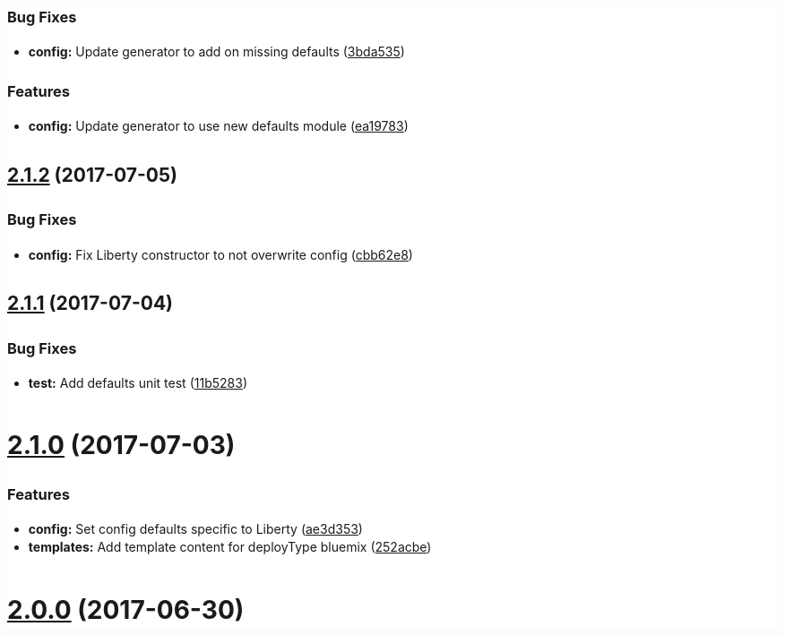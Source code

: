 
### Bug Fixes

* **config:** Update generator to add on missing defaults ([3bda535](https://github.ibm.com/arf/java-codegen-liberty/commit/3bda535))


### Features

* **config:** Update generator to use new defaults module ([ea19783](https://github.ibm.com/arf/java-codegen-liberty/commit/ea19783))



<a name="2.1.2"></a>
## [2.1.2](https://github.ibm.com/arf/java-codegen-liberty/compare/v2.1.1...v2.1.2) (2017-07-05)


### Bug Fixes

* **config:** Fix Liberty constructor to not overwrite config ([cbb62e8](https://github.ibm.com/arf/java-codegen-liberty/commit/cbb62e8))



<a name="2.1.1"></a>
## [2.1.1](https://github.ibm.com/arf/java-codegen-liberty/compare/v2.1.0...v2.1.1) (2017-07-04)


### Bug Fixes

* **test:** Add defaults unit test ([11b5283](https://github.ibm.com/arf/java-codegen-liberty/commit/11b5283))



<a name="2.1.0"></a>
# [2.1.0](https://github.ibm.com/arf/java-codegen-liberty/compare/v2.0.0...v2.1.0) (2017-07-03)


### Features

* **config:** Set config defaults specific to Liberty ([ae3d353](https://github.ibm.com/arf/java-codegen-liberty/commit/ae3d353))
* **templates:** Add template content for deployType bluemix ([252acbe](https://github.ibm.com/arf/java-codegen-liberty/commit/252acbe))



<a name="2.0.0"></a>
# [2.0.0](https://github.ibm.com/arf/java-codegen-liberty/compare/v1.1.0...v2.0.0) (2017-06-30)
